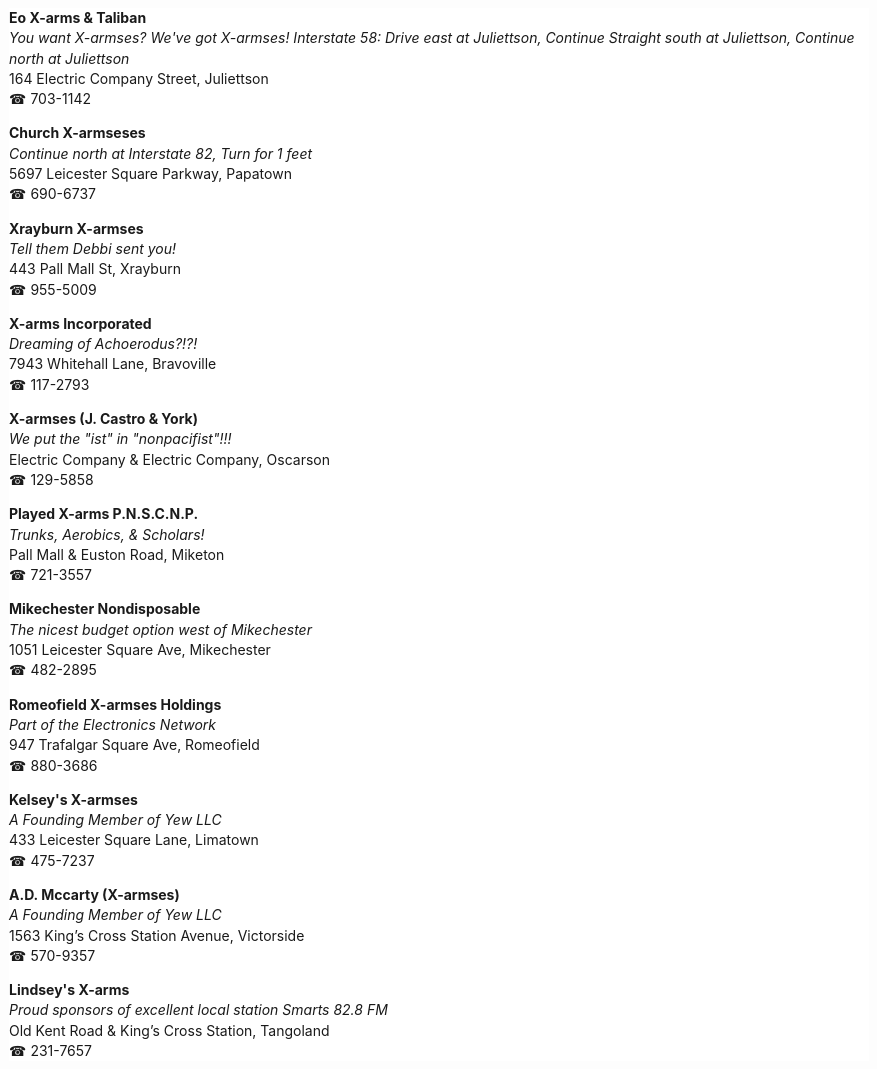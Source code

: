 **Eo X-arms & Taliban**  
_You want X-armses? We've got X-armses! 
Interstate 58: Drive east at Juliettson, Continue Straight south at Juliettson, Continue north at Juliettson_  
164 Electric Company Street, Juliettson  
☎ 703-1142

**Church X-armseses**  
_Continue north at Interstate 82, Turn for 1 feet_  
5697 Leicester Square Parkway, Papatown  
☎ 690-6737

**Xrayburn X-armses**  
_Tell them Debbi sent you!_  
443 Pall Mall St, Xrayburn  
☎ 955-5009

**X-arms Incorporated**  
_Dreaming of Achoerodus?!?!_  
7943 Whitehall Lane, Bravoville  
☎ 117-2793

**X-armses (J. Castro & York)**  
_We put the "ist" in "nonpacifist"!!!_  
Electric Company & Electric Company, Oscarson  
☎ 129-5858

**Played X-arms P.N.S.C.N.P.**  
_Trunks, Aerobics, & Scholars!_  
Pall Mall & Euston Road, Miketon  
☎ 721-3557

**Mikechester Nondisposable**  
_The nicest budget option west of Mikechester_  
1051 Leicester Square Ave, Mikechester  
☎ 482-2895

**Romeofield X-armses Holdings**  
_Part of the Electronics Network_  
947 Trafalgar Square Ave, Romeofield  
☎ 880-3686

**Kelsey's X-armses**  
_A Founding Member of Yew LLC_  
433 Leicester Square Lane, Limatown  
☎ 475-7237

**A.D. Mccarty (X-armses)**  
_A Founding Member of Yew LLC_  
1563 King’s Cross Station Avenue, Victorside  
☎ 570-9357

**Lindsey's X-arms**  
_Proud sponsors of excellent local station Smarts 82.8 FM_  
Old Kent Road & King’s Cross Station, Tangoland  
☎ 231-7657
